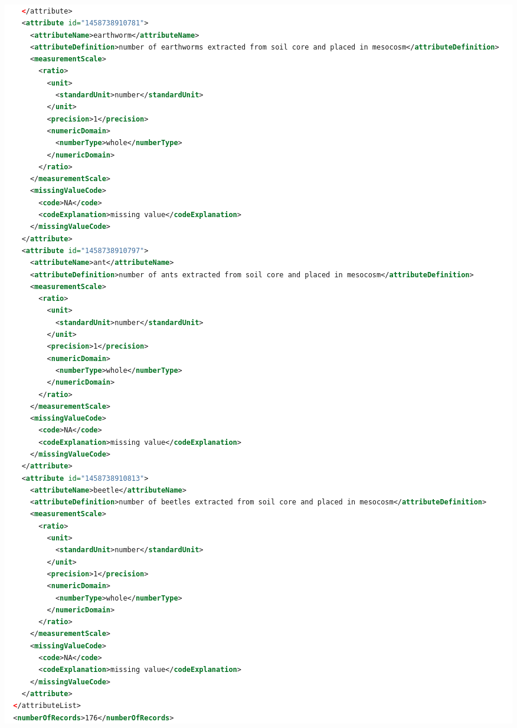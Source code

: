 ```xml
    </attribute>
    <attribute id="1458738910781">
      <attributeName>earthworm</attributeName>
      <attributeDefinition>number of earthworms extracted from soil core and placed in mesocosm</attributeDefinition>
      <measurementScale>
        <ratio>
          <unit>
            <standardUnit>number</standardUnit>
          </unit>
          <precision>1</precision>
          <numericDomain>
            <numberType>whole</numberType>
          </numericDomain>
        </ratio>
      </measurementScale>
      <missingValueCode>
        <code>NA</code>
        <codeExplanation>missing value</codeExplanation>
      </missingValueCode>
    </attribute>
    <attribute id="1458738910797">
      <attributeName>ant</attributeName>
      <attributeDefinition>number of ants extracted from soil core and placed in mesocosm</attributeDefinition>
      <measurementScale>
        <ratio>
          <unit>
            <standardUnit>number</standardUnit>
          </unit>
          <precision>1</precision>
          <numericDomain>
            <numberType>whole</numberType>
          </numericDomain>
        </ratio>
      </measurementScale>
      <missingValueCode>
        <code>NA</code>
        <codeExplanation>missing value</codeExplanation>
      </missingValueCode>
    </attribute>
    <attribute id="1458738910813">
      <attributeName>beetle</attributeName>
      <attributeDefinition>number of beetles extracted from soil core and placed in mesocosm</attributeDefinition>
      <measurementScale>
        <ratio>
          <unit>
            <standardUnit>number</standardUnit>
          </unit>
          <precision>1</precision>
          <numericDomain>
            <numberType>whole</numberType>
          </numericDomain>
        </ratio>
      </measurementScale>
      <missingValueCode>
        <code>NA</code>
        <codeExplanation>missing value</codeExplanation>
      </missingValueCode>
    </attribute>
  </attributeList>
  <numberOfRecords>176</numberOfRecords>
```